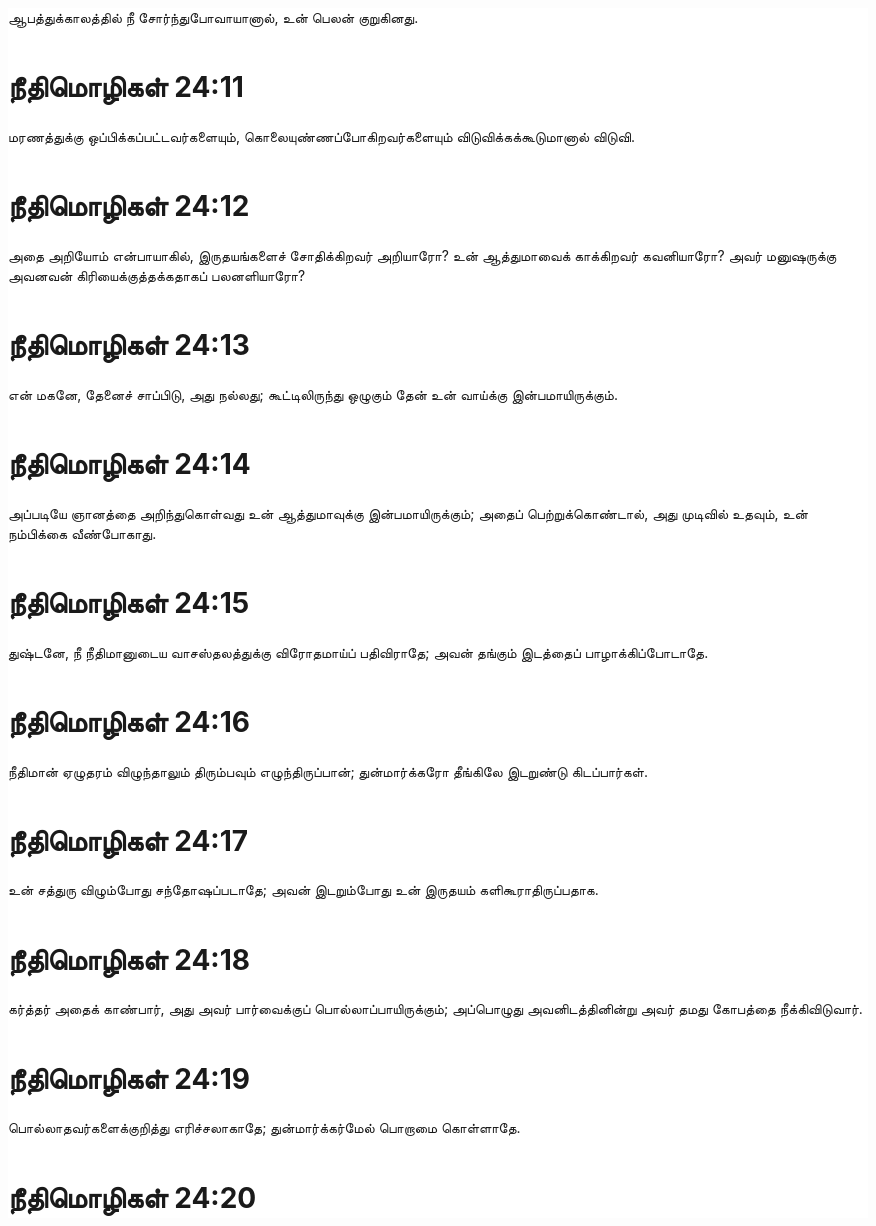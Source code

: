 ஆபத்துக்காலத்தில் நீ சோர்ந்துபோவாயானால், உன் பெலன் குறுகினது.

# நீதிமொழிகள் 24:11

மரணத்துக்கு ஒப்பிக்கப்பட்டவர்களையும், கொலையுண்ணப்போகிறவர்களையும் விடுவிக்கக்கூடுமானால் விடுவி.

# நீதிமொழிகள் 24:12

அதை அறியோம் என்பாயாகில், இருதயங்களைச் சோதிக்கிறவர் அறியாரோ? உன் ஆத்துமாவைக் காக்கிறவர் கவனியாரோ? அவர் மனுஷருக்கு அவனவன் கிரியைக்குத்தக்கதாகப் பலனளியாரோ?

# நீதிமொழிகள் 24:13

என் மகனே, தேனைச் சாப்பிடு, அது நல்லது; கூட்டிலிருந்து ஒழுகும் தேன் உன் வாய்க்கு இன்பமாயிருக்கும்.

# நீதிமொழிகள் 24:14

அப்படியே ஞானத்தை அறிந்துகொள்வது உன் ஆத்துமாவுக்கு இன்பமாயிருக்கும்; அதைப் பெற்றுக்கொண்டால், அது முடிவில் உதவும், உன் நம்பிக்கை வீண்போகாது.

# நீதிமொழிகள் 24:15

துஷ்டனே, நீ நீதிமானுடைய வாசஸ்தலத்துக்கு விரோதமாய்ப் பதிவிராதே; அவன் தங்கும் இடத்தைப் பாழாக்கிப்போடாதே.

# நீதிமொழிகள் 24:16

நீதிமான் ஏழுதரம் விழுந்தாலும் திரும்பவும் எழுந்திருப்பான்; துன்மார்க்கரோ தீங்கிலே இடறுண்டு கிடப்பார்கள்.

# நீதிமொழிகள் 24:17

உன் சத்துரு விழும்போது சந்தோஷப்படாதே; அவன் இடறும்போது உன் இருதயம் களிகூராதிருப்பதாக.

# நீதிமொழிகள் 24:18

கர்த்தர் அதைக் காண்பார், அது அவர் பார்வைக்குப் பொல்லாப்பாயிருக்கும்; அப்பொழுது அவனிடத்தினின்று அவர் தமது கோபத்தை நீக்கிவிடுவார்.

# நீதிமொழிகள் 24:19

பொல்லாதவர்களைக்குறித்து எரிச்சலாகாதே; துன்மார்க்கர்மேல் பொறாமை கொள்ளாதே.

# நீதிமொழிகள் 24:20
